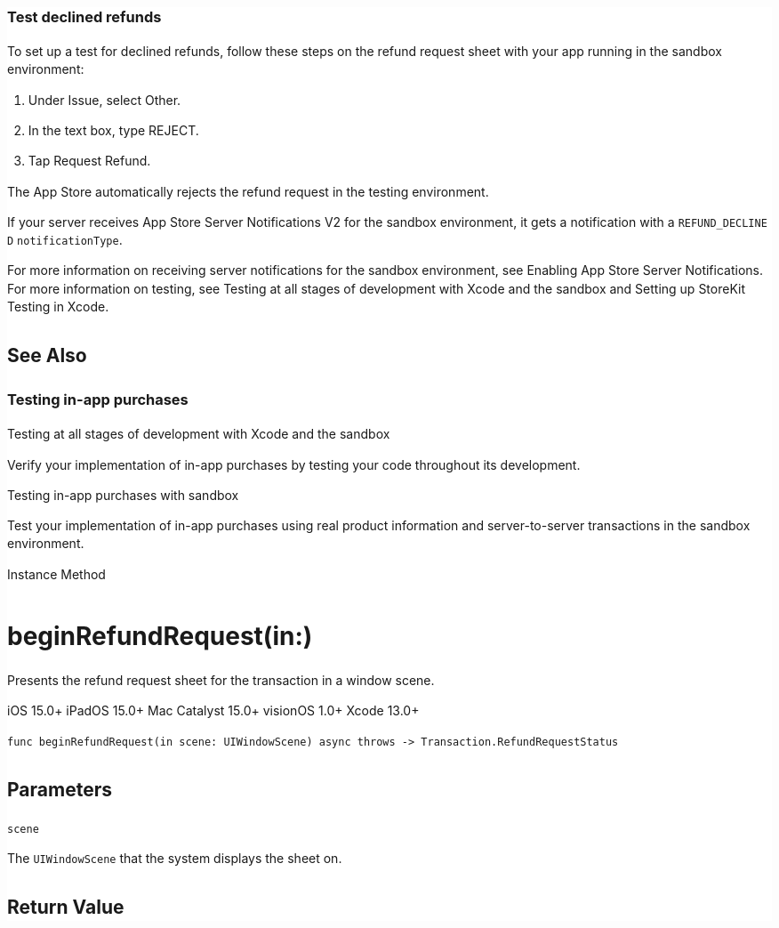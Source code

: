 ### Test declined refunds

To set up a test for declined refunds, follow these steps on the refund
request sheet with your app running in the sandbox environment:

  1. Under Issue, select Other.

  2. In the text box, type REJECT.

  3. Tap Request Refund.

The App Store automatically rejects the refund request in the testing
environment.

If your server receives App Store Server Notifications V2 for the sandbox
environment, it gets a notification with a `REFUND_DECLINED`
`notificationType`.

For more information on receiving server notifications for the sandbox
environment, see Enabling App Store Server Notifications. For more information
on testing, see Testing at all stages of development with Xcode and the
sandbox and Setting up StoreKit Testing in Xcode.

## See Also

### Testing in-app purchases

Testing at all stages of development with Xcode and the sandbox

Verify your implementation of in-app purchases by testing your code throughout
its development.

Testing in-app purchases with sandbox

Test your implementation of in-app purchases using real product information
and server-to-server transactions in the sandbox environment.

Instance Method

# beginRefundRequest(in:)

Presents the refund request sheet for the transaction in a window scene.

iOS 15.0+  iPadOS 15.0+  Mac Catalyst 15.0+  visionOS 1.0+  Xcode 13.0+

    
    
    func beginRefundRequest(in scene: UIWindowScene) async throws -> Transaction.RefundRequestStatus

##  Parameters

`scene`

    

The `UIWindowScene` that the system displays the sheet on.

## Return Value
